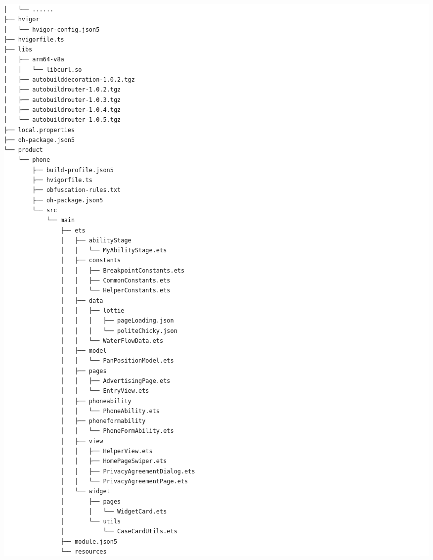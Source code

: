 ```
│   └── ......
├── hvigor
│   └── hvigor-config.json5
├── hvigorfile.ts
├── libs
│   ├── arm64-v8a
│   │   └── libcurl.so
│   ├── autobuilddecoration-1.0.2.tgz
│   ├── autobuildrouter-1.0.2.tgz
│   ├── autobuildrouter-1.0.3.tgz
│   ├── autobuildrouter-1.0.4.tgz
│   └── autobuildrouter-1.0.5.tgz
├── local.properties
├── oh-package.json5
└── product
    └── phone
        ├── build-profile.json5
        ├── hvigorfile.ts
        ├── obfuscation-rules.txt
        ├── oh-package.json5
        └── src
            └── main
                ├── ets
                │   ├── abilityStage
                │   │   └── MyAbilityStage.ets
                │   ├── constants
                │   │   ├── BreakpointConstants.ets
                │   │   ├── CommonConstants.ets
                │   │   └── HelperConstants.ets
                │   ├── data
                │   │   ├── lottie
                │   │   │   ├── pageLoading.json
                │   │   │   └── politeChicky.json
                │   │   └── WaterFlowData.ets
                │   ├── model
                │   │   └── PanPositionModel.ets
                │   ├── pages
                │   │   ├── AdvertisingPage.ets
                │   │   └── EntryView.ets
                │   ├── phoneability
                │   │   └── PhoneAbility.ets
                │   ├── phoneformability
                │   │   └── PhoneFormAbility.ets
                │   ├── view
                │   │   ├── HelperView.ets
                │   │   ├── HomePageSwiper.ets
                │   │   ├── PrivacyAgreementDialog.ets
                │   │   └── PrivacyAgreementPage.ets
                │   └── widget
                │       ├── pages
                │       │   └── WidgetCard.ets
                │       └── utils
                │           └── CaseCardUtils.ets
                ├── module.json5
                └── resources
```
